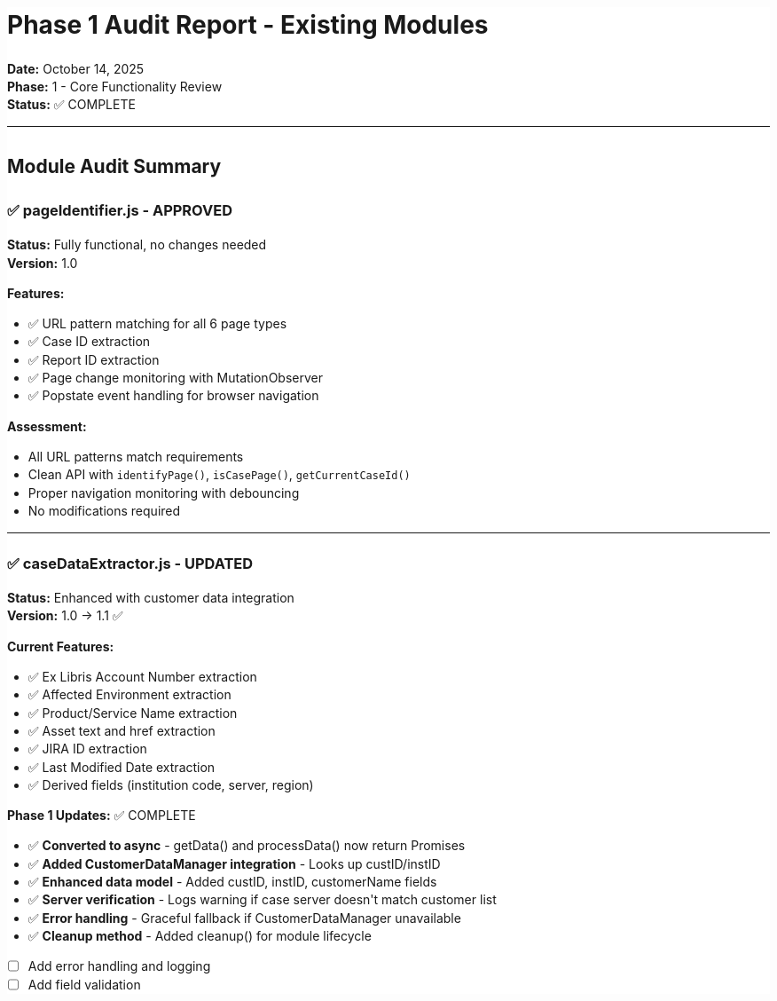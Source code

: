 # Phase 1 Audit Report - Existing Modules

**Date:** October 14, 2025  
**Phase:** 1 - Core Functionality Review  
**Status:** ✅ COMPLETE

---

## Module Audit Summary

### ✅ pageIdentifier.js - APPROVED
**Status:** Fully functional, no changes needed  
**Version:** 1.0

**Features:**
- ✅ URL pattern matching for all 6 page types
- ✅ Case ID extraction
- ✅ Report ID extraction
- ✅ Page change monitoring with MutationObserver
- ✅ Popstate event handling for browser navigation

**Assessment:**
- All URL patterns match requirements
- Clean API with `identifyPage()`, `isCasePage()`, `getCurrentCaseId()`
- Proper navigation monitoring with debouncing
- No modifications required

---

### ✅ caseDataExtractor.js - UPDATED
**Status:** Enhanced with customer data integration  
**Version:** 1.0 → 1.1 ✅

**Current Features:**
- ✅ Ex Libris Account Number extraction
- ✅ Affected Environment extraction
- ✅ Product/Service Name extraction
- ✅ Asset text and href extraction
- ✅ JIRA ID extraction
- ✅ Last Modified Date extraction
- ✅ Derived fields (institution code, server, region)

**Phase 1 Updates:** ✅ COMPLETE
- ✅ **Converted to async** - getData() and processData() now return Promises
- ✅ **Added CustomerDataManager integration** - Looks up custID/instID
- ✅ **Enhanced data model** - Added custID, instID, customerName fields
- ✅ **Server verification** - Logs warning if case server doesn't match customer list
- ✅ **Error handling** - Graceful fallback if CustomerDataManager unavailable
- ✅ **Cleanup method** - Added cleanup() for module lifecycle
- [ ] Add error handling and logging
- [ ] Add field validation
